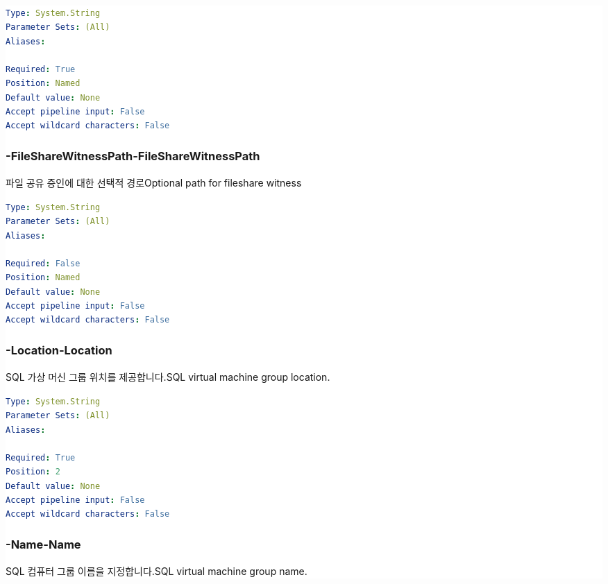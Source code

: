 ```yaml
Type: System.String
Parameter Sets: (All)
Aliases:

Required: True
Position: Named
Default value: None
Accept pipeline input: False
Accept wildcard characters: False
```

### <span data-ttu-id="e0c1b-122">-FileShareWitnessPath</span><span class="sxs-lookup"><span data-stu-id="e0c1b-122">-FileShareWitnessPath</span></span>
<span data-ttu-id="e0c1b-123">파일 공유 증인에 대한 선택적 경로</span><span class="sxs-lookup"><span data-stu-id="e0c1b-123">Optional path for fileshare witness</span></span>

```yaml
Type: System.String
Parameter Sets: (All)
Aliases:

Required: False
Position: Named
Default value: None
Accept pipeline input: False
Accept wildcard characters: False
```

### <span data-ttu-id="e0c1b-124">-Location</span><span class="sxs-lookup"><span data-stu-id="e0c1b-124">-Location</span></span>
<span data-ttu-id="e0c1b-125">SQL 가상 머신 그룹 위치를 제공합니다.</span><span class="sxs-lookup"><span data-stu-id="e0c1b-125">SQL virtual machine group location.</span></span>

```yaml
Type: System.String
Parameter Sets: (All)
Aliases:

Required: True
Position: 2
Default value: None
Accept pipeline input: False
Accept wildcard characters: False
```

### <span data-ttu-id="e0c1b-126">-Name</span><span class="sxs-lookup"><span data-stu-id="e0c1b-126">-Name</span></span>
<span data-ttu-id="e0c1b-127">SQL 컴퓨터 그룹 이름을 지정합니다.</span><span class="sxs-lookup"><span data-stu-id="e0c1b-127">SQL virtual machine group name.</span></span>

